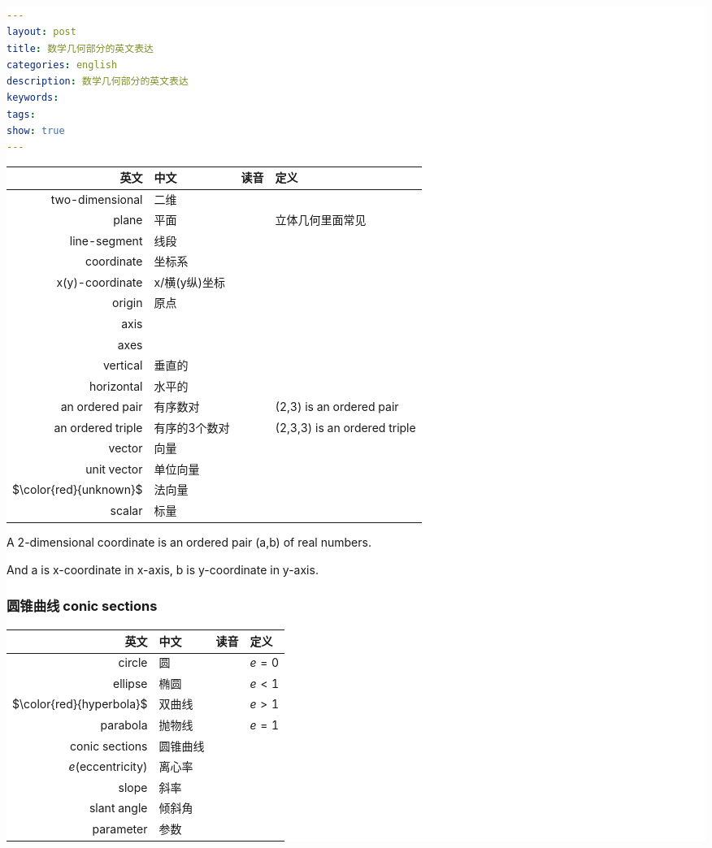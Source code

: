 ```yaml
---
layout: post
title: 数学几何部分的英文表达
categories: english
description: 数学几何部分的英文表达
keywords: 
tags: 
show: true
---
```


| 英文 | 中文 | 读音 | 定义 |
| --: | :-- | :-- | :-- |
| two-dimensional | 二维 | | |
| plane | 平面 |  | 立体几何里面常见 |
| line-segment | 线段 |  | |
| coordinate | 坐标系 |  | |
| x(y)-coordinate | x/横(y纵)坐标 | | |
| origin | 原点 |  | |
| axis | | | |
| axes | | | |
| vertical | 垂直的 | | |
| horizontal | 水平的 | | |
| an ordered pair | 有序数对 | | (2,3) is an ordered pair |
| an ordered triple | 有序的3个数对 | | (2,3,3) is an ordered triple |
| vector | 向量 | | |
| unit vector | 单位向量 | | |
| $\color{red}{unknown}$ | 法向量 | | |
| scalar | 标量 |

A 2-dimensional coordinate is an ordered pair (a,b) of real numbers.

And a is x-coordinate in x-axis, b is y-coordinate in y-axis.

### 圆锥曲线 conic sections

| 英文 | 中文 | 读音 | 定义 |
| --: | :-- | :-- | :-- |
| circle | 圆 | | $e=0$ |
| ellipse | 椭圆 | | $e\lt 1$ |
| $\color{red}{hyperbola}$ | 双曲线 |  | $e\gt 1$|
| parabola | 抛物线 |  | $e=1$ |
| conic sections | 圆锥曲线 |  | |
| $e$(eccentricity)| 离心率 | | |
| slope | 斜率 | | |
| slant angle | 倾斜角 | | |
| parameter | 参数 | | |